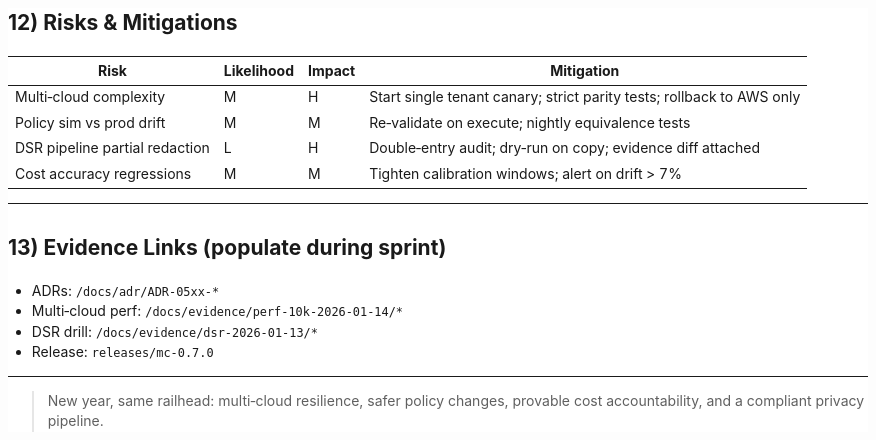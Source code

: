 ## 12) Risks & Mitigations

| Risk                           | Likelihood | Impact | Mitigation                                                            |
| ------------------------------ | ---------- | ------ | --------------------------------------------------------------------- |
| Multi‑cloud complexity         | M          | H      | Start single tenant canary; strict parity tests; rollback to AWS only |
| Policy sim vs prod drift       | M          | M      | Re‑validate on execute; nightly equivalence tests                     |
| DSR pipeline partial redaction | L          | H      | Double‑entry audit; dry‑run on copy; evidence diff attached           |
| Cost accuracy regressions      | M          | M      | Tighten calibration windows; alert on drift > 7%                      |

---

## 13) Evidence Links (populate during sprint)

- ADRs: `/docs/adr/ADR-05xx-*`
- Multi‑cloud perf: `/docs/evidence/perf-10k-2026-01-14/*`
- DSR drill: `/docs/evidence/dsr-2026-01-13/*`
- Release: `releases/mc-0.7.0`

---

> New year, same railhead: multi‑cloud resilience, safer policy changes, provable cost accountability, and a compliant privacy pipeline.

```

```
